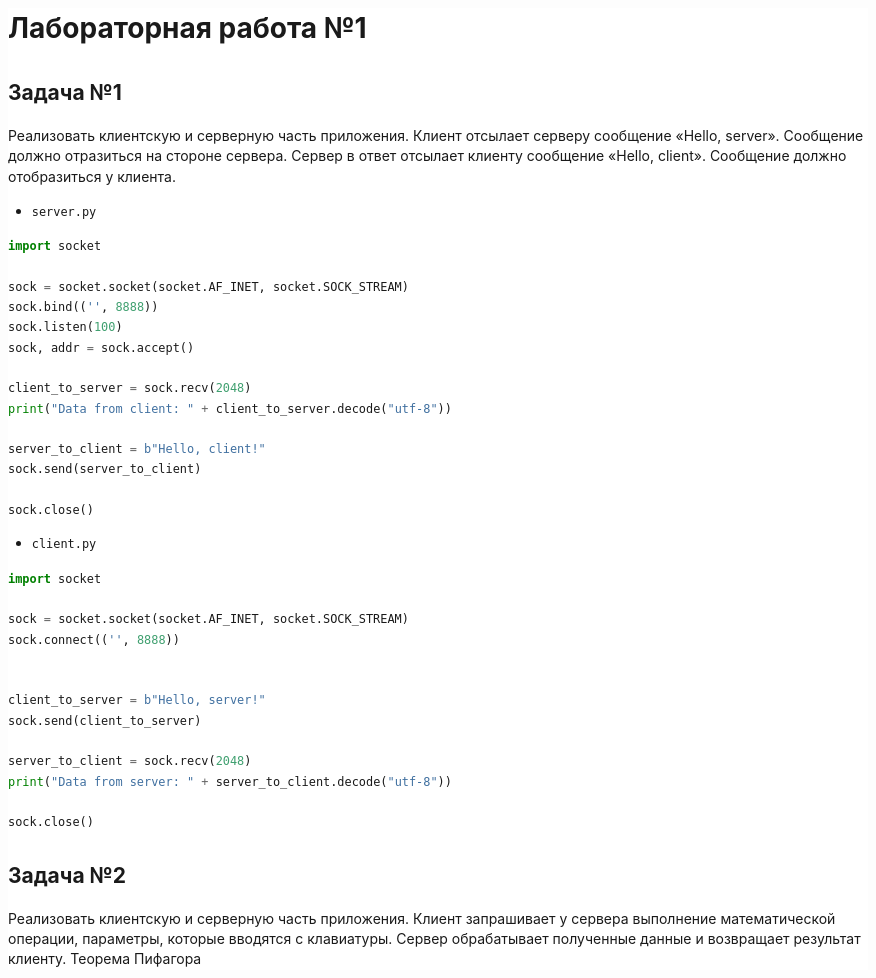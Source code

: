 # Лабораторная работа №1

## Задача №1

Реализовать клиентскую и серверную часть приложения. Клиент отсылает серверу
сообщение «Hello, server». Сообщение должно отразиться на стороне сервера.
Сервер в ответ отсылает клиенту сообщение «Hello, client». Сообщение должно
отобразиться у клиента.

* `server.py`


```python
import socket

sock = socket.socket(socket.AF_INET, socket.SOCK_STREAM)
sock.bind(('', 8888))
sock.listen(100)
sock, addr = sock.accept()

client_to_server = sock.recv(2048)
print("Data from client: " + client_to_server.decode("utf-8"))

server_to_client = b"Hello, client!"
sock.send(server_to_client)

sock.close()
```

* `client.py`

```python
import socket

sock = socket.socket(socket.AF_INET, socket.SOCK_STREAM)
sock.connect(('', 8888))


client_to_server = b"Hello, server!"
sock.send(client_to_server)

server_to_client = sock.recv(2048)
print("Data from server: " + server_to_client.decode("utf-8"))

sock.close()
```

## Задача №2

Реализовать клиентскую и серверную часть приложения. Клиент запрашивает у
сервера выполнение математической операции, параметры, которые вводятся с
клавиатуры. Сервер обрабатывает полученные данные и возвращает результат
клиенту. Теорема Пифагора
